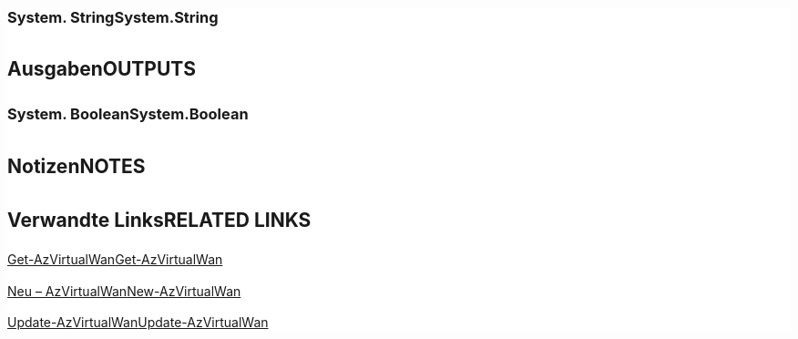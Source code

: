 ### <span data-ttu-id="86dd2-148">System. String</span><span class="sxs-lookup"><span data-stu-id="86dd2-148">System.String</span></span>

## <span data-ttu-id="86dd2-149">Ausgaben</span><span class="sxs-lookup"><span data-stu-id="86dd2-149">OUTPUTS</span></span>

### <span data-ttu-id="86dd2-150">System. Boolean</span><span class="sxs-lookup"><span data-stu-id="86dd2-150">System.Boolean</span></span>

## <span data-ttu-id="86dd2-151">Notizen</span><span class="sxs-lookup"><span data-stu-id="86dd2-151">NOTES</span></span>

## <span data-ttu-id="86dd2-152">Verwandte Links</span><span class="sxs-lookup"><span data-stu-id="86dd2-152">RELATED LINKS</span></span>

[<span data-ttu-id="86dd2-153">Get-AzVirtualWan</span><span class="sxs-lookup"><span data-stu-id="86dd2-153">Get-AzVirtualWan</span></span>](./Get-AzVirtualWan.md)

[<span data-ttu-id="86dd2-154">Neu – AzVirtualWan</span><span class="sxs-lookup"><span data-stu-id="86dd2-154">New-AzVirtualWan</span></span>](./New-AzVirtualWan.md)

[<span data-ttu-id="86dd2-155">Update-AzVirtualWan</span><span class="sxs-lookup"><span data-stu-id="86dd2-155">Update-AzVirtualWan</span></span>](./Update-AzVirtualWan.md)
